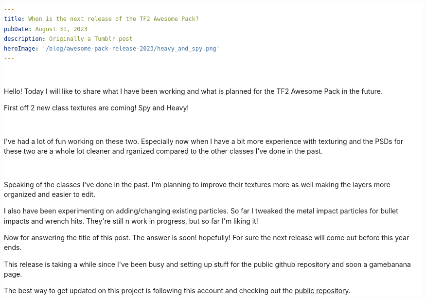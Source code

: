 ```yaml
---
title: When is the next release of the TF2 Awesome Pack?
pubDate: August 31, 2023
description: Originally a Tumblr post
heroImage: '/blog/awesome-pack-release-2023/heavy_and_spy.png'
---
```

<img src="/blog/awesome-pack-release-2023/heavy_and_spy.png" width="80%" class="center" alt="">

Hello! Today I will like to share what I have been working and what is planned for the TF2 Awesome Pack in the future.

First off 2 new class textures are coming! Spy and Heavy!

<img src="/blog/awesome-pack-release-2023/spy_heavy_fullbody_bg.png" width="80%" class="center" alt="">

I've had a lot of fun working on these two. Especially now when I have a bit more experience with texturing and the PSDs for these two are a whole lot cleaner and rganized compared to the other classes I've done in the past.

<img src="/blog/awesome-pack-release-2023/heavy_psd.png" width="80%" class="center" alt="">

Speaking of the classes I've done in the past. I'm planning to improve their textures more as well making the layers more organized and easier to edit.

I also have been experimenting on adding/changing existing particles. So far I tweaked the metal impact particles for bullet impacts and wrench hits. They're still n work in progress, but so far I'm liking it!

<video src="/blog/awesome-pack-release-2023/impact_particle_world.webm" autoplay loop width="60%" class="center"></video>

<video src="/blog/awesome-pack-release-2023/impact_particle_buildings.webm" autoplay loop width="60%" class="center"></video>

Now for answering the title of this post. The answer is soon! hopefully! For sure the next release will come out before this year ends.

This release is taking a while since I've been busy and setting up stuff for the public github repository and soon a gamebanana page.

The best way to get updated on this project is following this account and checking out the [public repository](https://github.com/justyn0/TF2-Awesome-Pack).
			